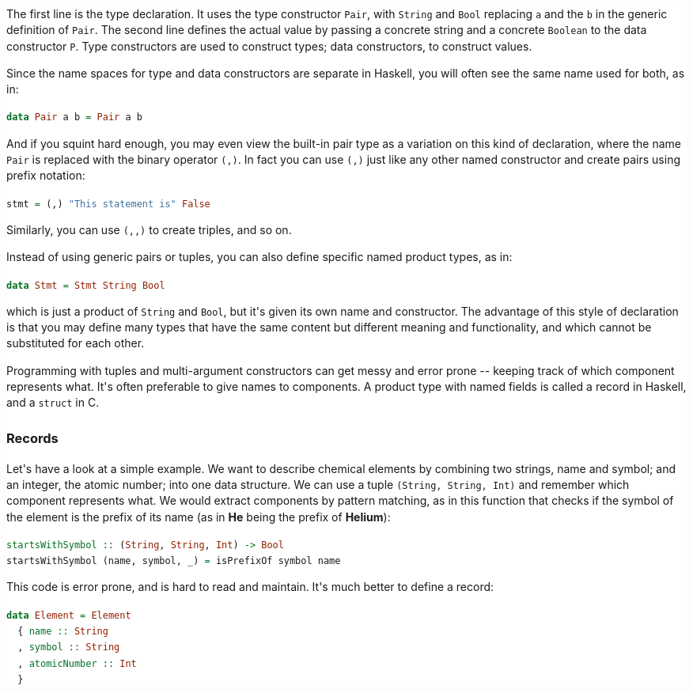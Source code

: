 The first line is the type declaration. It uses the type constructor `Pair`, with `String` and `Bool` replacing `a` and the `b` in the generic definition of `Pair`. The second line defines the actual value by passing a concrete string and a concrete `Boolean` to the data constructor `P`. Type constructors are used to construct types; data constructors, to construct values.

Since the name spaces for type and data constructors are separate in Haskell, you will often see the same name used for both, as in:

```haskell
data Pair a b = Pair a b
```

And if you squint hard enough, you may even view the built-in pair type as a variation on this kind of declaration, where the name `Pair` is replaced with the binary operator `(,)`. In fact you can use `(,)` just like any other named constructor and create pairs using prefix notation:

```haskell
stmt = (,) "This statement is" False
```

Similarly, you can use `(,,)` to create triples, and so on.

Instead of using generic pairs or tuples, you can also define specific named product types, as in:

```haskell
data Stmt = Stmt String Bool
```

which is just a product of `String` and `Bool`, but it's given its own name and constructor. The advantage of this style of declaration is that you may define many types that have the same content but different meaning and functionality, and which cannot be substituted for each other.

Programming with tuples and multi-argument constructors can get messy and error prone -- keeping track of which component represents what. It's often preferable to give names to components. A product type with named fields is called a record in Haskell, and a `struct` in C.

### Records

Let's have a look at a simple example. We want to describe chemical elements by combining two strings, name and symbol; and an integer, the atomic number; into one data structure. We can use a tuple `(String, String, Int)` and remember which component represents what. We would extract components by pattern matching, as in this function that checks if the symbol of the element is the prefix of its name (as in **He** being the prefix of **Helium**):

```haskell
startsWithSymbol :: (String, String, Int) -> Bool
startsWithSymbol (name, symbol, _) = isPrefixOf symbol name
```

This code is error prone, and is hard to read and maintain. It's much better to define a record:

```haskell
data Element = Element
  { name :: String
  , symbol :: String
  , atomicNumber :: Int
  }
```
